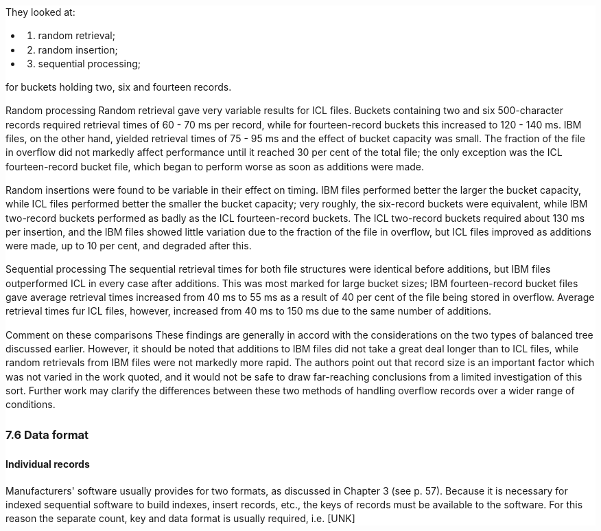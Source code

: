 They looked at:

- 1. random retrieval;

- 2. random insertion;

- 3. sequential processing;

for buckets holding two, six and fourteen records.

Random processing Random retrieval gave very variable results for ICL files.
Buckets containing two and six 500-character records required retrieval times of 60 - 70 ms per record, while for fourteen-record buckets this increased to 120 - 140 ms.
IBM files, on the other hand, yielded retrieval times of 75 - 95 ms and the effect of bucket capacity was small.
The fraction of the file in overflow did not markedly affect performance until it reached 30 per cent of the total file; the only exception was the ICL fourteen-record bucket file, which began to perform worse as soon as additions were made.

Random insertions were found to be variable in their effect on timing.
IBM files performed better the larger the bucket capacity, while ICL files performed better the smaller the bucket capacity; very roughly, the six-record buckets were equivalent, while IBM two-record buckets performed as badly as the ICL fourteen-record buckets.
The ICL two-record buckets required about 130 ms per insertion, and the IBM files showed little variation due to the fraction of the file in overflow, but ICL files improved as additions were made, up to 10 per cent, and degraded after this.

Sequential processing The sequential retrieval times for both file structures were identical before additions, but IBM files outperformed ICL in every case after additions.
This was most marked for large bucket sizes; IBM fourteen-record bucket files gave average retrieval times increased from 40 ms to 55 ms as a result of 40 per cent of the file being stored in overflow.
Average retrieval times fur ICL files, however, increased from 40 ms to 150 ms due to the same number of additions.

Comment on these comparisons These findings are generally in accord with the considerations on the two types of balanced tree discussed earlier.
However, it should be noted that additions to IBM files did not take a great deal longer than to ICL files, while random retrievals from IBM files were not markedly more rapid.
The authors point out that record size is an important factor which was not varied in the work quoted, and it would not be safe to draw far-reaching conclusions from a limited investigation of this sort.
Further work may clarify the differences between these two methods of handling overflow records over a wider range of conditions.

### 7.6 Data format

#### Individual records

Manufacturers' software usually provides for two formats, as discussed in Chapter 3 (see p. 57).
Because it is necessary for indexed sequential software to build indexes, insert records, etc., the keys of records must be available to the software.
For this reason the separate count, key and data format is usually required, i.e. [UNK]

